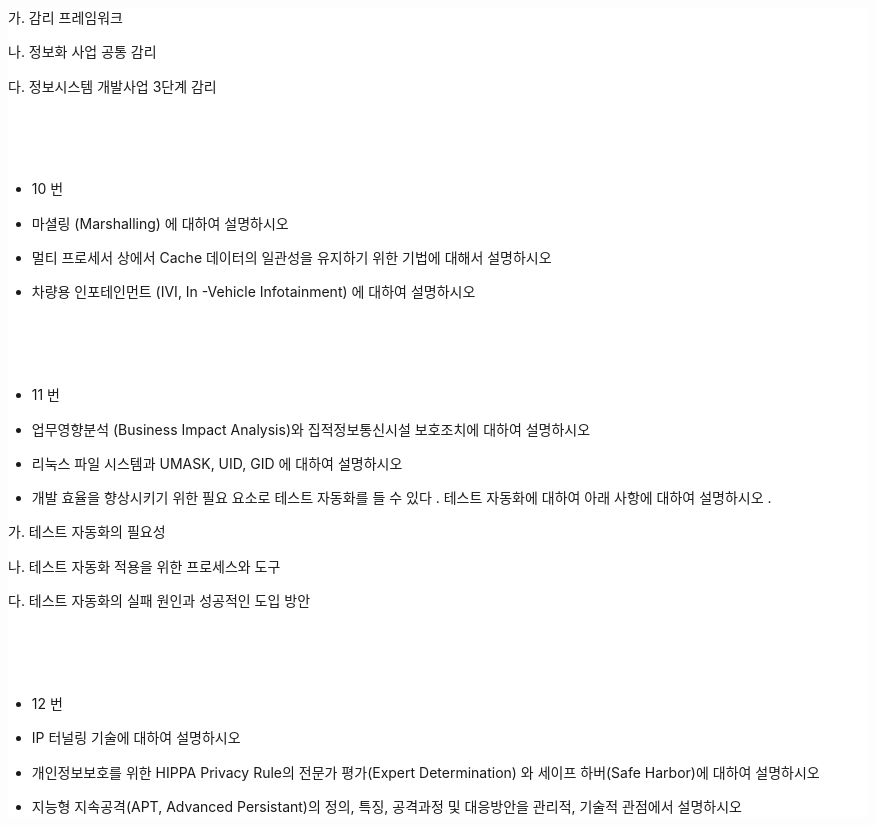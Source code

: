 가. 감리 프레임워크

나. 정보화 사업 공통 감리

다. 정보시스템 개발사업 3단계 감리

​

​

* 10 번

- 마셜링 (Marshalling) 에 대하여 설명하시오 

- 멀티 프로세서 상에서 Cache 데이터의 일관성을 유지하기 위한 기법에 대해서 설명하시오 

- 차량용 인포테인먼트 (IVI, In -Vehicle Infotainment) 에 대하여 설명하시오

​

​

* 11 번

- 업무영향분석 (Business Impact Analysis)와 집적정보통신시설 보호조치에 대하여 설명하시오 

- 리눅스 파일 시스템과 UMASK, UID, GID 에 대하여 설명하시오

- 개발 효율을 향상시키기 위한 필요 요소로 테스트 자동화를 들 수 있다 . 테스트 자동화에 대하여 아래 사항에 대하여 설명하시오 .

가. 테스트 자동화의 필요성

나. 테스트 자동화 적용을 위한 프로세스와 도구

다. 테스트 자동화의 실패 원인과 성공적인 도입 방안

​

​

* 12 번

- IP 터널링 기술에 대하여 설명하시오 

- 개인정보보호를 위한 HIPPA Privacy Rule의 전문가 평가(Expert Determination) 와 세이프 하버(Safe Harbor)에 대하여 설명하시오

- 지능형 지속공격(APT, Advanced Persistant)의 정의, 특징, 공격과정 및 대응방안을 관리적, 기술적 관점에서 설명하시오
